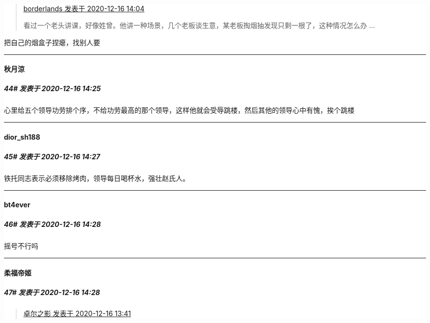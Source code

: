 
<blockquote><a href="httphttps://bbs.saraba1st.com/2b/forum.php?mod=redirect&amp;goto=findpost&amp;pid=49740174&amp;ptid=1977911" target="_blank">borderlands 发表于 2020-12-16 14:04</a>

看过一个老头讲课，好像姓曾。他讲一种场景，几个老板谈生意，某老板掏烟抽发现只剩一根了，这种情况怎么办 ...</blockquote>
把自己的烟盒子捏瘪，找别人要







*****

####  秋月涼  
##### 44#       发表于 2020-12-16 14:25




心里给五个领导功劳排个序，不给功劳最高的那个领导，这样他就会受辱跳楼，然后其他的领导心中有愧，挨个跳楼







*****

####  dior_sh188  
##### 45#       发表于 2020-12-16 14:27




铁托同志表示必须移除烤肉，领导每日喝杯水，强壮赵氏人。







*****

####  bt4ever  
##### 46#       发表于 2020-12-16 14:28




摇号不行吗







*****

####  柔福帝姬  
##### 47#       发表于 2020-12-16 14:28



<blockquote><a href="httphttps://bbs.saraba1st.com/2b/forum.php?mod=redirect&amp;goto=findpost&amp;pid=49739921&amp;ptid=1977911" target="_blank">卓尔之影 发表于 2020-12-16 13:41</a>
